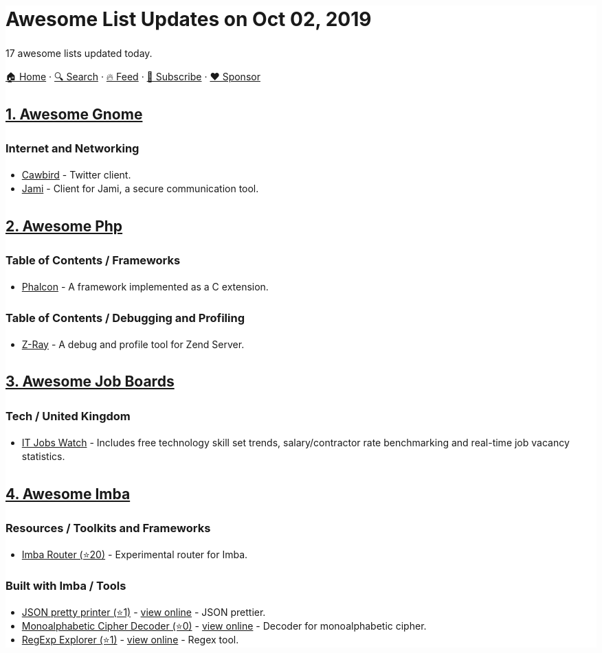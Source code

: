 # Awesome List Updates on Oct 02, 2019

17 awesome lists updated today.

[🏠 Home](/README.md) · [🔍 Search](https://www.trackawesomelist.com/search/) · [🔥 Feed](https://www.trackawesomelist.com/rss.xml) · [📮 Subscribe](https://trackawesomelist.us17.list-manage.com/subscribe?u=d2f0117aa829c83a63ec63c2f&id=36a103854c) · [❤️  Sponsor](https://github.com/sponsors/theowenyoung)



## [1. Awesome Gnome](/content/Kazhnuz/awesome-gnome/README.md)

### Internet and Networking

*   [Cawbird](https://ibboard.co.uk/cawbird/) - Twitter client.
*   [Jami](https://jami.net/) - Client for Jami, a secure communication tool.

## [2. Awesome Php](/content/ziadoz/awesome-php/README.md)

### Table of Contents / Frameworks

*   [Phalcon](https://phalcon.io/en-us) - A framework implemented as a C extension.

### Table of Contents / Debugging and Profiling

*   [Z-Ray](https://www.zend.com/products/z-ray) - A debug and profile tool for Zend Server.

## [3. Awesome Job Boards](/content/tramcar/awesome-job-boards/README.md)

### Tech / United Kingdom

*   [IT Jobs Watch](https://www.itjobswatch.co.uk/) - Includes free technology skill set trends, salary/contractor rate benchmarking and real-time job vacancy statistics.

## [4. Awesome Imba](/content/koolamusic/awesome-imba/README.md)

### Resources / Toolkits and Frameworks

*   [Imba Router (⭐20)](https://github.com/somebee/imba-router) - Experimental router for Imba.

### Built with Imba / Tools

*   [JSON pretty printer (⭐1)](https://github.com/taw/imba-json-beautifier) - [view online](https://taw.github.io/imba-json-beautifier) - JSON prettier.
*   [Monoalphabetic Cipher Decoder (⭐0)](https://github.com/taw/imba-monoalphabetic) - [view online](https://taw.github.io/imba-monoalphabetic) - Decoder for monoalphabetic cipher.
*   [RegExp Explorer (⭐1)](https://github.com/taw/imba-regexp-explorer) - [view online](https://taw.github.io/imba-regexp-explorer) - Regex tool.
